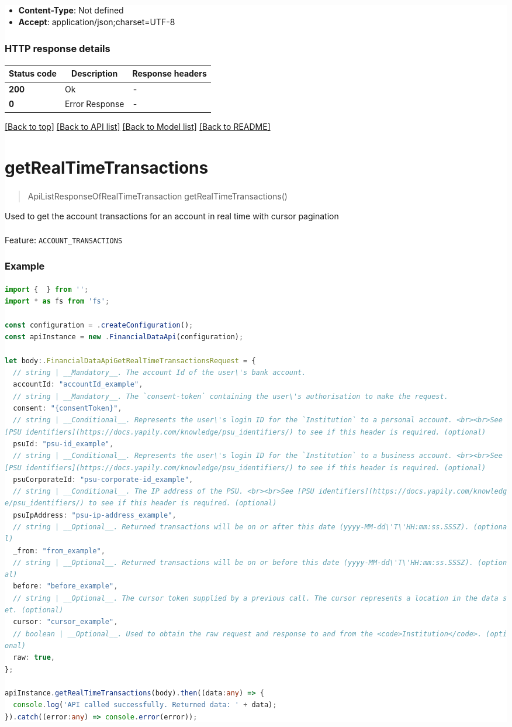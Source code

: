  - **Content-Type**: Not defined
 - **Accept**: application/json;charset=UTF-8


### HTTP response details
| Status code | Description | Response headers |
|-------------|-------------|------------------|
**200** | Ok |  -  |
**0** | Error Response |  -  |

[[Back to top]](#) [[Back to API list]](README.md#documentation-for-api-endpoints) [[Back to Model list]](README.md#documentation-for-models) [[Back to README]](README.md)

# **getRealTimeTransactions**
> ApiListResponseOfRealTimeTransaction getRealTimeTransactions()

Used to get the account transactions for an account in real time with cursor pagination<br><br>Feature: `ACCOUNT_TRANSACTIONS`

### Example


```typescript
import {  } from '';
import * as fs from 'fs';

const configuration = .createConfiguration();
const apiInstance = new .FinancialDataApi(configuration);

let body:.FinancialDataApiGetRealTimeTransactionsRequest = {
  // string | __Mandatory__. The account Id of the user\'s bank account.
  accountId: "accountId_example",
  // string | __Mandatory__. The `consent-token` containing the user\'s authorisation to make the request.
  consent: "{consentToken}",
  // string | __Conditional__. Represents the user\'s login ID for the `Institution` to a personal account. <br><br>See [PSU identifiers](https://docs.yapily.com/knowledge/psu_identifiers/) to see if this header is required. (optional)
  psuId: "psu-id_example",
  // string | __Conditional__. Represents the user\'s login ID for the `Institution` to a business account. <br><br>See [PSU identifiers](https://docs.yapily.com/knowledge/psu_identifiers/) to see if this header is required. (optional)
  psuCorporateId: "psu-corporate-id_example",
  // string | __Conditional__. The IP address of the PSU. <br><br>See [PSU identifiers](https://docs.yapily.com/knowledge/psu_identifiers/) to see if this header is required. (optional)
  psuIpAddress: "psu-ip-address_example",
  // string | __Optional__. Returned transactions will be on or after this date (yyyy-MM-dd\'T\'HH:mm:ss.SSSZ). (optional)
  _from: "from_example",
  // string | __Optional__. Returned transactions will be on or before this date (yyyy-MM-dd\'T\'HH:mm:ss.SSSZ). (optional)
  before: "before_example",
  // string | __Optional__. The cursor token supplied by a previous call. The cursor represents a location in the data set. (optional)
  cursor: "cursor_example",
  // boolean | __Optional__. Used to obtain the raw request and response to and from the <code>Institution</code>. (optional)
  raw: true,
};

apiInstance.getRealTimeTransactions(body).then((data:any) => {
  console.log('API called successfully. Returned data: ' + data);
}).catch((error:any) => console.error(error));
```
